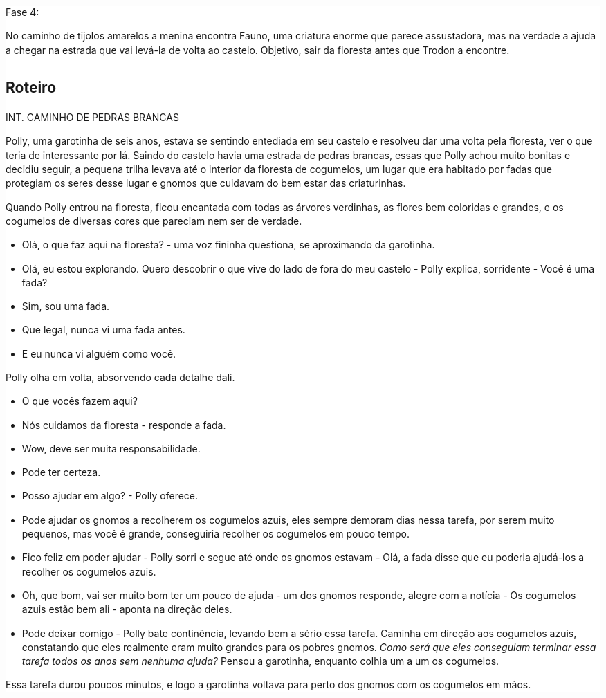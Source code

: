 Fase 4:

No caminho de tijolos amarelos a menina encontra Fauno, uma criatura enorme que parece assustadora, mas na verdade a ajuda a chegar na estrada que vai levá-la de volta ao castelo. Objetivo, sair da floresta antes que Trodon a encontre.

##

## Roteiro

INT. CAMINHO DE PEDRAS BRANCAS

Polly, uma garotinha de seis anos, estava se sentindo entediada em seu castelo e resolveu dar uma volta pela floresta, ver o que teria de interessante por lá. Saindo do castelo havia uma estrada de pedras brancas, essas que Polly achou muito bonitas e decidiu seguir, a pequena trilha levava até o interior da floresta de cogumelos, um lugar que era habitado por fadas que protegiam os seres desse lugar e gnomos que cuidavam do bem estar das criaturinhas.

Quando Polly entrou na floresta, ficou encantada com todas as árvores verdinhas, as flores bem coloridas e grandes, e os cogumelos de diversas cores que pareciam nem ser de verdade.

- Olá, o que faz aqui na floresta? - uma voz fininha questiona, se aproximando da garotinha.

- Olá, eu estou explorando. Quero descobrir o que vive do lado de fora do meu castelo - Polly explica, sorridente - Você é uma fada?

- Sim, sou uma fada.

- Que legal, nunca vi uma fada antes.

- E eu nunca vi alguém como você.

Polly olha em volta, absorvendo cada detalhe dali.

- O que vocês fazem aqui?

- Nós cuidamos da floresta - responde a fada.

- Wow, deve ser muita responsabilidade.

- Pode ter certeza.

- Posso ajudar em algo? - Polly oferece.

- Pode ajudar os gnomos a recolherem os cogumelos azuis, eles sempre demoram dias nessa tarefa, por serem muito pequenos, mas você é grande, conseguiria recolher os cogumelos em pouco tempo.

- Fico feliz em poder ajudar - Polly sorri e segue até onde os gnomos estavam - Olá, a fada disse que eu poderia ajudá-los a recolher os cogumelos azuis.

- Oh, que bom, vai ser muito bom ter um pouco de ajuda - um dos gnomos responde, alegre com a notícia - Os cogumelos azuis estão bem ali - aponta na direção deles.

- Pode deixar comigo - Polly bate continência, levando bem a sério essa tarefa. Caminha em direção aos cogumelos azuis, constatando que eles realmente eram muito grandes para os pobres gnomos. _Como será que eles conseguiam terminar essa tarefa todos os anos sem nenhuma ajuda?_ Pensou a garotinha, enquanto colhia um a um os cogumelos.

Essa tarefa durou poucos minutos, e logo a garotinha voltava para perto dos gnomos com os cogumelos em mãos.
